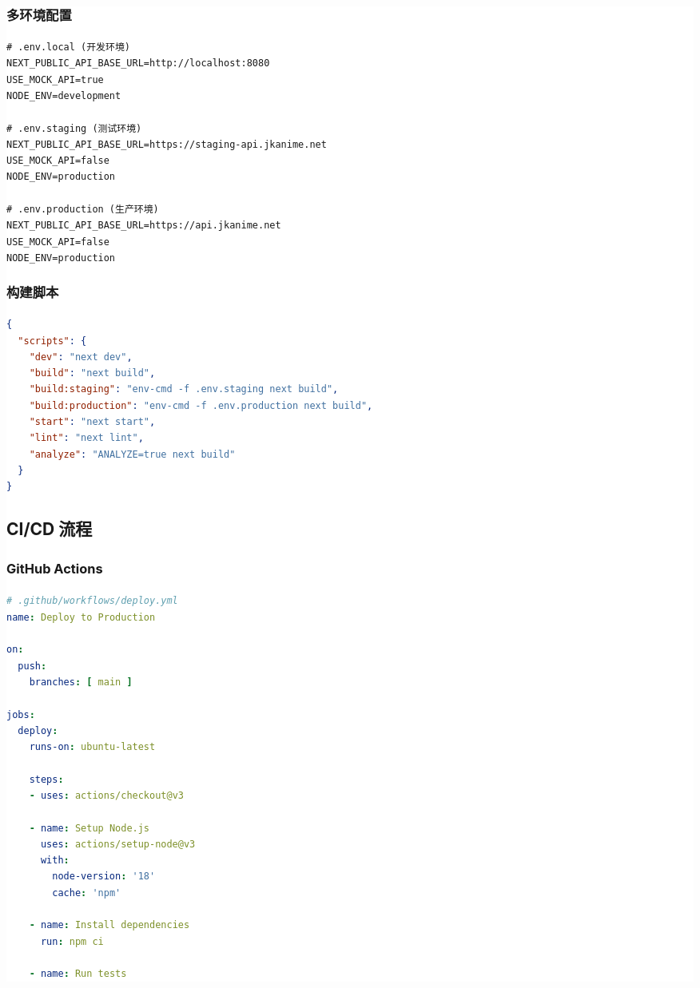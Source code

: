 ### 多环境配置

```env
# .env.local (开发环境)
NEXT_PUBLIC_API_BASE_URL=http://localhost:8080
USE_MOCK_API=true
NODE_ENV=development

# .env.staging (测试环境)
NEXT_PUBLIC_API_BASE_URL=https://staging-api.jkanime.net
USE_MOCK_API=false
NODE_ENV=production

# .env.production (生产环境)
NEXT_PUBLIC_API_BASE_URL=https://api.jkanime.net
USE_MOCK_API=false
NODE_ENV=production
```

### 构建脚本

```json
{
  "scripts": {
    "dev": "next dev",
    "build": "next build",
    "build:staging": "env-cmd -f .env.staging next build",
    "build:production": "env-cmd -f .env.production next build",
    "start": "next start",
    "lint": "next lint",
    "analyze": "ANALYZE=true next build"
  }
}
```

## CI/CD 流程

### GitHub Actions

```yaml
# .github/workflows/deploy.yml
name: Deploy to Production

on:
  push:
    branches: [ main ]

jobs:
  deploy:
    runs-on: ubuntu-latest
    
    steps:
    - uses: actions/checkout@v3
    
    - name: Setup Node.js
      uses: actions/setup-node@v3
      with:
        node-version: '18'
        cache: 'npm'
    
    - name: Install dependencies
      run: npm ci
    
    - name: Run tests
```